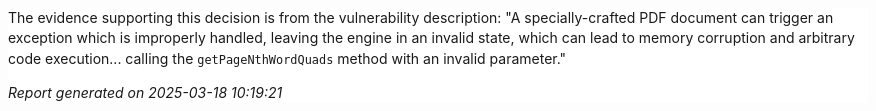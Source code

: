 The evidence supporting this decision is from the vulnerability description: "A specially-crafted PDF document can trigger an exception which is improperly handled, leaving the engine in an invalid state, which can lead to memory corruption and arbitrary code execution... calling the `getPageNthWordQuads` method with an invalid parameter."



*Report generated on 2025-03-18 10:19:21*
